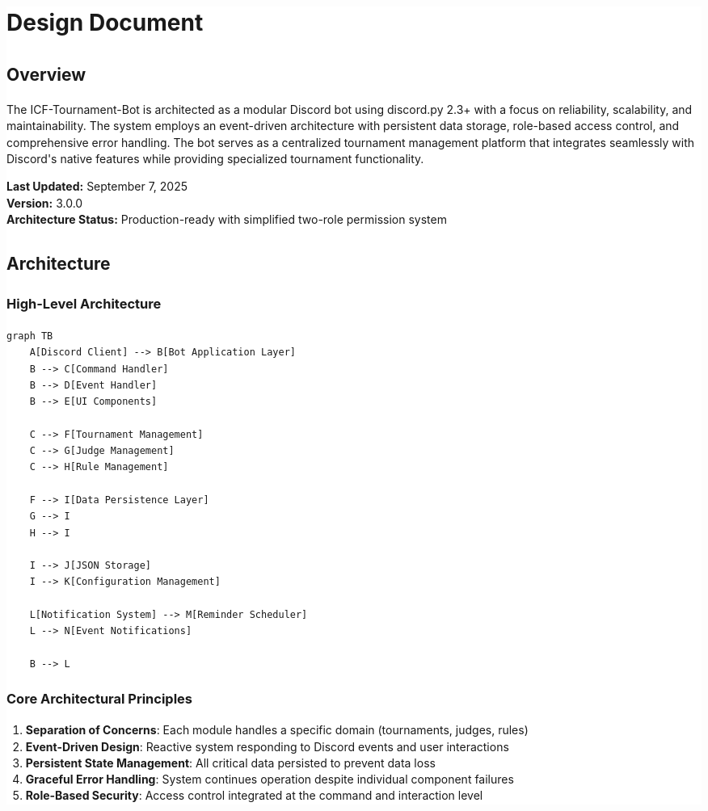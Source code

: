 # Design Document

## Overview

The ICF-Tournament-Bot is architected as a modular Discord bot using discord.py 2.3+ with a focus on reliability, scalability, and maintainability. The system employs an event-driven architecture with persistent data storage, role-based access control, and comprehensive error handling. The bot serves as a centralized tournament management platform that integrates seamlessly with Discord's native features while providing specialized tournament functionality.

**Last Updated:** September 7, 2025  
**Version:** 3.0.0  
**Architecture Status:** Production-ready with simplified two-role permission system

## Architecture

### High-Level Architecture

```mermaid
graph TB
    A[Discord Client] --> B[Bot Application Layer]
    B --> C[Command Handler]
    B --> D[Event Handler]
    B --> E[UI Components]
    
    C --> F[Tournament Management]
    C --> G[Judge Management]
    C --> H[Rule Management]
    
    F --> I[Data Persistence Layer]
    G --> I
    H --> I
    
    I --> J[JSON Storage]
    I --> K[Configuration Management]
    
    L[Notification System] --> M[Reminder Scheduler]
    L --> N[Event Notifications]
    
    B --> L
```

### Core Architectural Principles

1. **Separation of Concerns**: Each module handles a specific domain (tournaments, judges, rules)
2. **Event-Driven Design**: Reactive system responding to Discord events and user interactions
3. **Persistent State Management**: All critical data persisted to prevent data loss
4. **Graceful Error Handling**: System continues operation despite individual component failures
5. **Role-Based Security**: Access control integrated at the command and interaction level
